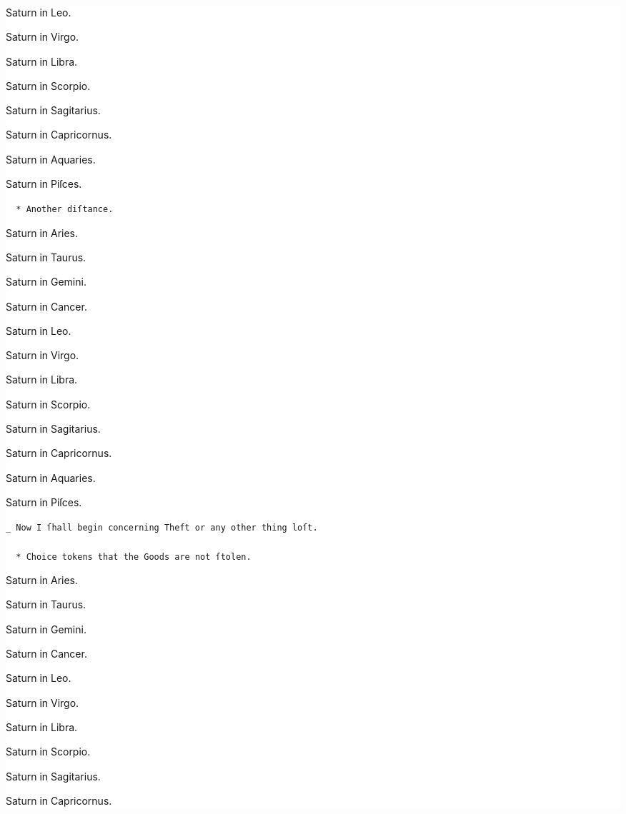 Saturn in Leo.

Saturn in Virgo.

Saturn in Libra.

Saturn in Scorpio.

Saturn in Sagitarius.

Saturn in Capricornus.

Saturn in Aquaries.

Saturn in Piſces.

      * Another diſtance.

Saturn in Aries.

Saturn in Taurus.

Saturn in Gemini.

Saturn in Cancer.

Saturn in Leo.

Saturn in Virgo.

Saturn in Libra.

Saturn in Scorpio.

Saturn in Sagitarius.

Saturn in Capricornus.

Saturn in Aquaries.

Saturn in Piſces.

    _ Now I ſhall begin concerning Theft or any other thing loſt.

      * Choice tokens that the Goods are not ſtolen.

Saturn in Aries.

Saturn in Taurus.

Saturn in Gemini.

Saturn in Cancer.

Saturn in Leo.

Saturn in Virgo.

Saturn in Libra.

Saturn in Scorpio.

Saturn in Sagitarius.

Saturn in Capricornus.
